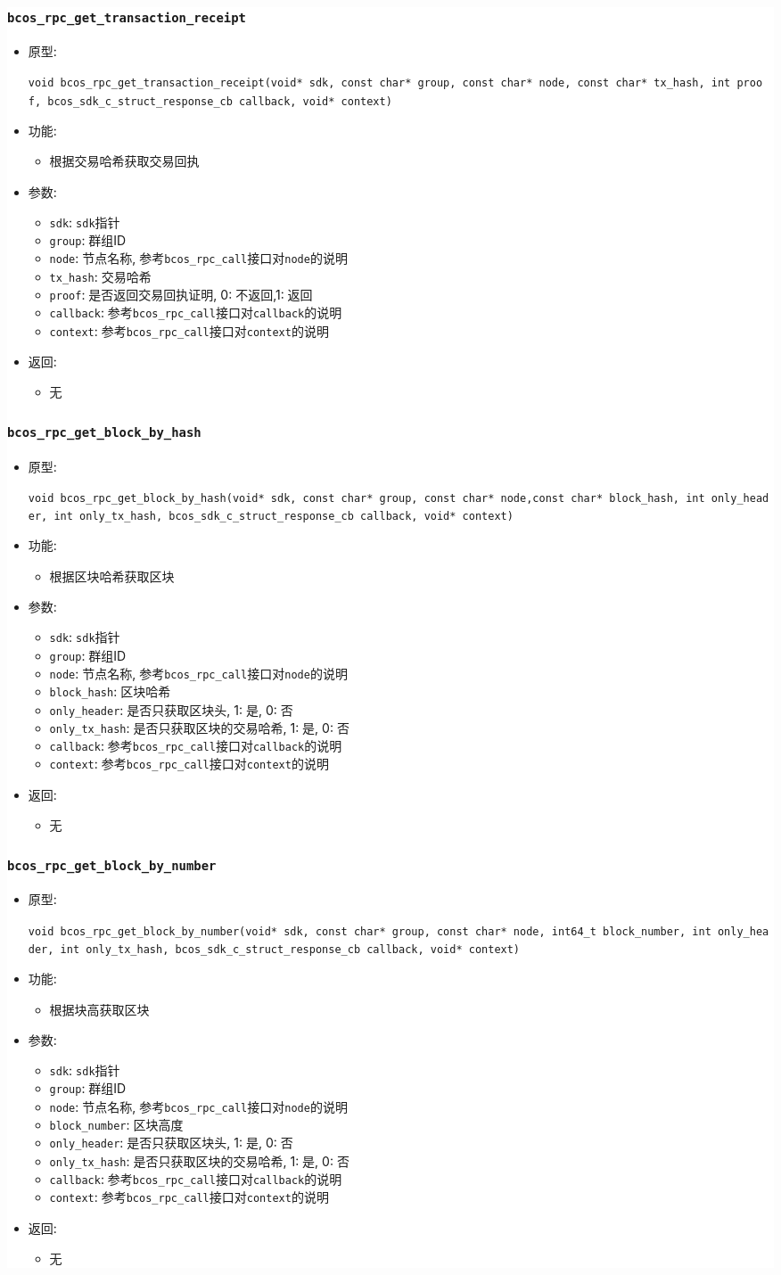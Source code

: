 ### `bcos_rpc_get_transaction_receipt`

- 原型:

  ```shell
  void bcos_rpc_get_transaction_receipt(void* sdk, const char* group, const char* node, const char* tx_hash, int proof, bcos_sdk_c_struct_response_cb callback, void* context)
  ```

- 功能:
  - 根据交易哈希获取交易回执
- 参数:
  - `sdk`: `sdk`指针
  - `group`: 群组ID
  - `node`: 节点名称, 参考`bcos_rpc_call`接口对`node`的说明
  - `tx_hash`: 交易哈希
  - `proof`: 是否返回交易回执证明, 0: 不返回,1: 返回
  - `callback`: 参考`bcos_rpc_call`接口对`callback`的说明
  - `context`: 参考`bcos_rpc_call`接口对`context`的说明
- 返回:
  - 无

### `bcos_rpc_get_block_by_hash`

- 原型:

  ```shell
  void bcos_rpc_get_block_by_hash(void* sdk, const char* group, const char* node,const char* block_hash, int only_header, int only_tx_hash, bcos_sdk_c_struct_response_cb callback, void* context)
  ```

- 功能:
  - 根据区块哈希获取区块
- 参数:
  - `sdk`: `sdk`指针
  - `group`: 群组ID
  - `node`: 节点名称, 参考`bcos_rpc_call`接口对`node`的说明
  - `block_hash`: 区块哈希
  - `only_header`: 是否只获取区块头, 1: 是, 0: 否
  - `only_tx_hash`: 是否只获取区块的交易哈希, 1: 是, 0: 否
  - `callback`: 参考`bcos_rpc_call`接口对`callback`的说明
  - `context`: 参考`bcos_rpc_call`接口对`context`的说明
- 返回:
  - 无

### `bcos_rpc_get_block_by_number`

- 原型:

  ```shell
  void bcos_rpc_get_block_by_number(void* sdk, const char* group, const char* node, int64_t block_number, int only_header, int only_tx_hash, bcos_sdk_c_struct_response_cb callback, void* context)
  ```

- 功能:
  - 根据块高获取区块
- 参数:
  - `sdk`: `sdk`指针
  - `group`: 群组ID
  - `node`: 节点名称, 参考`bcos_rpc_call`接口对`node`的说明
  - `block_number`: 区块高度
  - `only_header`: 是否只获取区块头, 1: 是, 0: 否
  - `only_tx_hash`: 是否只获取区块的交易哈希, 1: 是, 0: 否
  - `callback`: 参考`bcos_rpc_call`接口对`callback`的说明
  - `context`: 参考`bcos_rpc_call`接口对`context`的说明
- 返回:
  - 无
